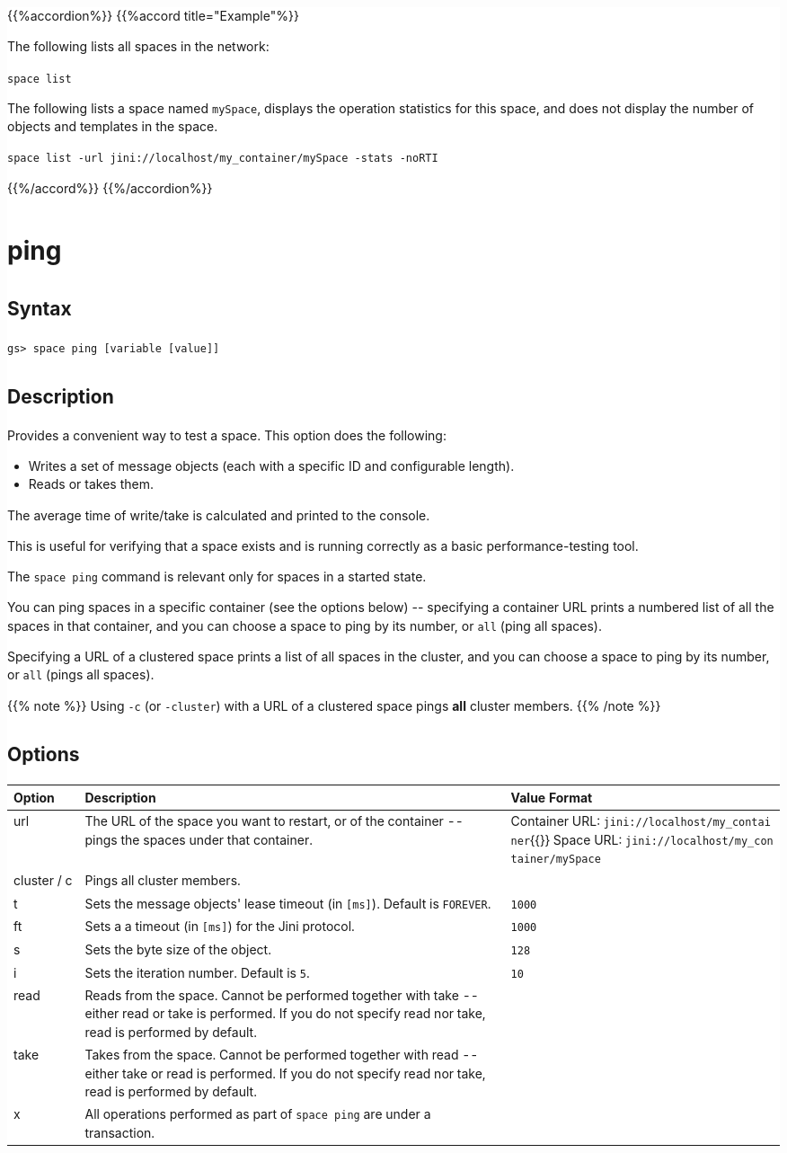 {{%accordion%}}
{{%accord title="Example"%}}

The following lists all spaces in the network:

    space list

The following lists a space named `mySpace`, displays the operation statistics for this space, and does not display the number of objects and templates in the space.

    space list -url jini://localhost/my_container/mySpace -stats -noRTI

{{%/accord%}}
{{%/accordion%}}


# ping

## Syntax

    gs> space ping [variable [value]]

## Description

Provides a convenient way to test a space. This option does the following:

- Writes a set of message objects (each with a specific ID and configurable length).
- Reads or takes them.

The average time of write/take is calculated and printed to the console.

This is useful for verifying that a space exists and is running correctly as a basic performance-testing tool.

The `space ping` command is relevant only for spaces in a started state.

You can ping spaces in a specific container (see the options below) -- specifying a container URL prints a numbered list of all the spaces in that container, and you can choose a space to ping by its number, or `all` (ping all spaces).

Specifying a URL of a clustered space prints a list of all spaces in the cluster, and you can choose a space to ping by its number, or `all` (pings all spaces).

{{% note %}}
Using `-c` (or `-cluster`) with a URL of a clustered space pings **all** cluster members.
{{% /note %}}

## Options


| Option | Description | Value Format |
|:-------|:------------|:-------------|
| url | The URL of the space you want to restart, or of the container -- pings the spaces under that container. | Container URL: `jini://localhost/my_container`{{<wbr>}}  Space URL: `jini://localhost/my_container/mySpace`  |
| <nobr>cluster / c<nobr> | Pings all cluster members. | |
| t |  Sets the message objects' lease timeout (in `[ms]`). Default is `FOREVER`. | `1000` |
| ft | Sets a a timeout (in `[ms]`) for the Jini protocol. | `1000` |
| s | Sets the byte size of the object. | `128` |
| i |  Sets the iteration number. Default is `5`. | `10` |
| read | Reads from the space. Cannot be performed together with take -- either read or take is performed. If you do not specify read nor take, read is performed by default. | |
| take | Takes from the space. Cannot be performed together with read -- either take or read is performed. If you do not specify read nor take, read is performed by default. | |
| x | All operations performed as part of `space ping` are under a transaction. | |